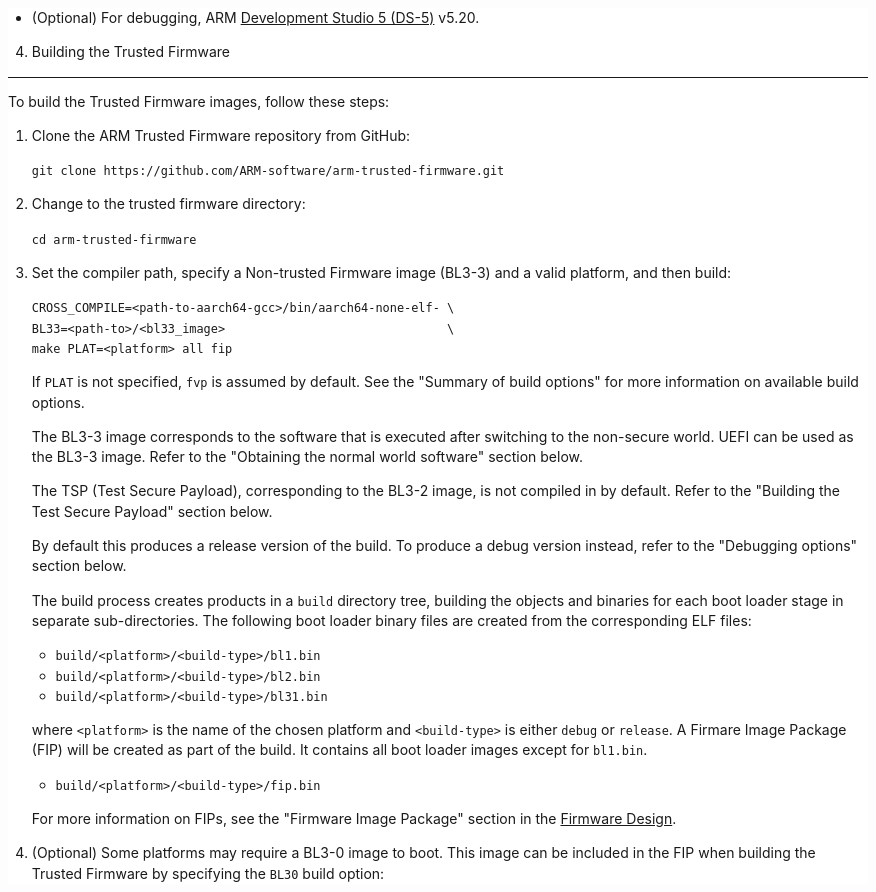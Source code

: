*   (Optional) For debugging, ARM [Development Studio 5 (DS-5)][DS-5] v5.20.


4.  Building the Trusted Firmware
---------------------------------

To build the Trusted Firmware images, follow these steps:

1.  Clone the ARM Trusted Firmware repository from GitHub:

        git clone https://github.com/ARM-software/arm-trusted-firmware.git

2.  Change to the trusted firmware directory:

        cd arm-trusted-firmware

3.  Set the compiler path, specify a Non-trusted Firmware image (BL3-3) and
    a valid platform, and then build:

        CROSS_COMPILE=<path-to-aarch64-gcc>/bin/aarch64-none-elf- \
        BL33=<path-to>/<bl33_image>                               \
        make PLAT=<platform> all fip

    If `PLAT` is not specified, `fvp` is assumed by default. See the "Summary of
    build options" for more information on available build options.

    The BL3-3 image corresponds to the software that is executed after switching
    to the non-secure world. UEFI can be used as the BL3-3 image. Refer to the
    "Obtaining the normal world software" section below.

    The TSP (Test Secure Payload), corresponding to the BL3-2 image, is not
    compiled in by default. Refer to the "Building the Test Secure Payload"
    section below.

    By default this produces a release version of the build. To produce a debug
    version instead, refer to the "Debugging options" section below.

    The build process creates products in a `build` directory tree, building
    the objects and binaries for each boot loader stage in separate
    sub-directories.  The following boot loader binary files are created from
    the corresponding ELF files:

    *   `build/<platform>/<build-type>/bl1.bin`
    *   `build/<platform>/<build-type>/bl2.bin`
    *   `build/<platform>/<build-type>/bl31.bin`

    where `<platform>` is the name of the chosen platform and `<build-type>` is
    either `debug` or `release`. A Firmare Image Package (FIP) will be created
    as part of the build. It contains all boot loader images except for
    `bl1.bin`.

    *   `build/<platform>/<build-type>/fip.bin`

    For more information on FIPs, see the "Firmware Image Package" section in
    the [Firmware Design].

4.  (Optional) Some platforms may require a BL3-0 image to boot. This image can
    be included in the FIP when building the Trusted Firmware by specifying the
    `BL30` build option:


[Firmware Design]:  ./firmware-design.md
[ARM FVP website]:             http://www.arm.com/fvp
[ARM Connected Community]:     http://community.arm.com
[Juno Software Guide]:         http://community.arm.com/docs/DOC-8396
[Juno Board Recovery Image]:   http://community.arm.com/servlet/JiveServlet/download/9427-1-15432/board_recovery_image_0.10.1.zip
[Juno SCP Firmware]:           http://community.arm.com/servlet/JiveServlet/download/9427-1-15422/bl30.bin.zip
[Linaro Toolchain]:            http://releases.linaro.org/14.07/components/toolchain/binaries/
[EDK2]:                        http://github.com/tianocore/edk2
[DS-5]:                        http://www.arm.com/products/tools/software-tools/ds-5/index.php
[Polarssl Repository]:         https://github.com/polarssl/polarssl.git
[Trusted Board Boot]:          trusted-board-boot.md